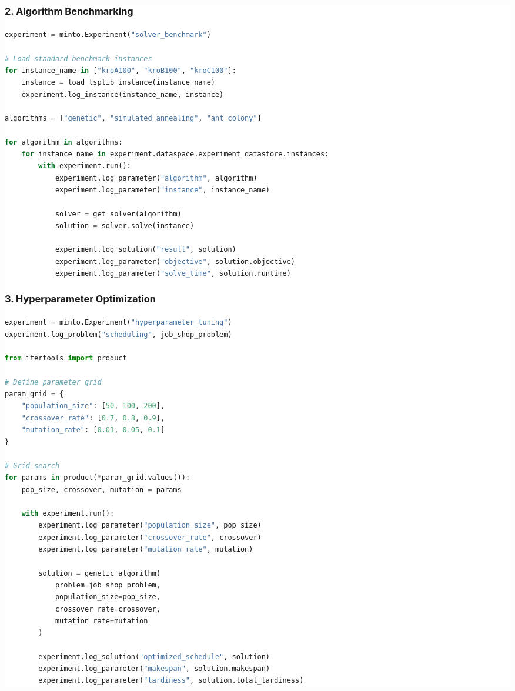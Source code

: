### 2. Algorithm Benchmarking

```python
experiment = minto.Experiment("solver_benchmark")

# Load standard benchmark instances
for instance_name in ["kroA100", "kroB100", "kroC100"]:
    instance = load_tsplib_instance(instance_name)
    experiment.log_instance(instance_name, instance)

algorithms = ["genetic", "simulated_annealing", "ant_colony"]

for algorithm in algorithms:
    for instance_name in experiment.dataspace.experiment_datastore.instances:
        with experiment.run():
            experiment.log_parameter("algorithm", algorithm)
            experiment.log_parameter("instance", instance_name)
            
            solver = get_solver(algorithm)
            solution = solver.solve(instance)
            
            experiment.log_solution("result", solution)
            experiment.log_parameter("objective", solution.objective)
            experiment.log_parameter("solve_time", solution.runtime)
```

### 3. Hyperparameter Optimization

```python
experiment = minto.Experiment("hyperparameter_tuning")
experiment.log_problem("scheduling", job_shop_problem)

from itertools import product

# Define parameter grid
param_grid = {
    "population_size": [50, 100, 200],
    "crossover_rate": [0.7, 0.8, 0.9],
    "mutation_rate": [0.01, 0.05, 0.1]
}

# Grid search
for params in product(*param_grid.values()):
    pop_size, crossover, mutation = params
    
    with experiment.run():
        experiment.log_parameter("population_size", pop_size)
        experiment.log_parameter("crossover_rate", crossover)
        experiment.log_parameter("mutation_rate", mutation)
        
        solution = genetic_algorithm(
            problem=job_shop_problem,
            population_size=pop_size,
            crossover_rate=crossover,
            mutation_rate=mutation
        )
        
        experiment.log_solution("optimized_schedule", solution)
        experiment.log_parameter("makespan", solution.makespan)
        experiment.log_parameter("tardiness", solution.total_tardiness)
```
